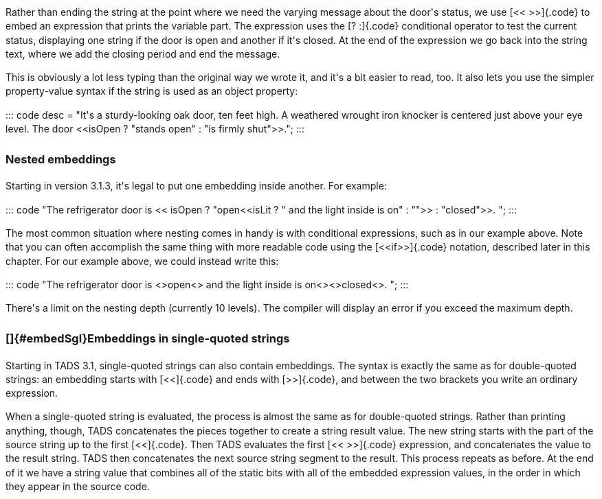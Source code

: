 Rather than ending the string at the point where we need the varying
message about the door\'s status, we use [\<\< \>\>]{.code} to embed an
expression that prints the variable part. The expression uses the [?
:]{.code} conditional operator to test the current status, displaying
one string if the door is open and another if it\'s closed. At the end
of the expression we go back into the string text, where we add the
closing period and end the message.

This is obviously a lot less typing than the original way we wrote it,
and it\'s a bit easier to read, too. It also lets you use the simpler
property-value syntax if the string is used as an object property:

::: code
    desc = "It's a sturdy-looking oak door, ten feet high. A weathered
           wrought iron knocker is centered just above your eye level.
           The door <<isOpen ? "stands open" : "is firmly shut">>.";
:::

### Nested embeddings

Starting in version 3.1.3, it\'s legal to put one embedding inside
another. For example:

::: code
    "The refrigerator door is <<
      isOpen ? "open<<isLit ? " and the light inside is on" : "">> : "closed">>. ";
:::

The most common situation where nesting comes in handy is with
conditional expressions, such as in our example above. Note that you can
often accomplish the same thing with more readable code using the
[\<\<if\>\>]{.code} notation, described later in this chapter. For our
example above, we could instead write this:

::: code
    "The refrigerator door is <<if isOpen>>open<<if isLit>> and the
    light inside is on<<end>><<else>>closed<<end>>. ";
:::

There\'s a limit on the nesting depth (currently 10 levels). The
compiler will display an error if you exceed the maximum depth.

### []{#embedSgl}Embeddings in single-quoted strings

Starting in TADS 3.1, single-quoted strings can also contain embeddings.
The syntax is exactly the same as for double-quoted strings: an
embedding starts with [\<\<]{.code} and ends with [\>\>]{.code}, and
between the two brackets you write an ordinary expression.

When a single-quoted string is evaluated, the process is almost the same
as for double-quoted strings. Rather than printing anything, though,
TADS concatenates the pieces together to create a string result value.
The new string starts with the part of the source string up to the first
[\<\<]{.code}. Then TADS evaluates the first [\<\< \>\>]{.code}
expression, and concatenates the value to the result string. TADS then
concatenates the next source string segment to the result. This process
repeats as before. At the end of it we have a string value that combines
all of the static bits with all of the embedded expression values, in
the order in which they appear in the source code.
